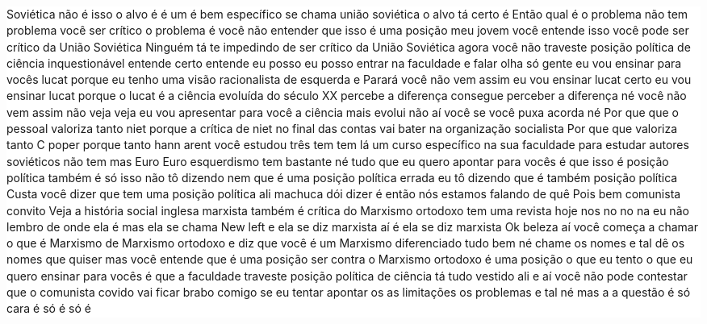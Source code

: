 Soviética não é isso o alvo é é um é bem
específico se chama união soviética o
alvo tá
certo é Então qual é o problema não tem
problema você ser crítico o problema é
você não entender que isso é uma posição
meu jovem você entende isso você pode
ser crítico da União Soviética Ninguém
tá te impedindo de ser crítico da União
Soviética agora você não traveste
posição política de ciência
inquestionável
entende certo entende eu posso eu posso
entrar na faculdade e falar olha só
gente eu vou ensinar para vocês lucat
porque eu tenho uma visão racionalista
de esquerda e Parará você não vem assim
eu vou ensinar lucat certo eu vou
ensinar lucat porque o lucat é a ciência
evoluída do século XX percebe a
diferença consegue perceber a diferença
né você não vem assim não veja veja eu
vou apresentar para você a ciência mais
evolui não aí você se você puxa acorda
né Por que que o pessoal valoriza tanto
niet porque a crítica de niet no final
das contas vai bater na organização
socialista Por que que valoriza tanto C
poper porque tanto hann arent você
estudou três tem tem lá um curso
específico na sua faculdade para estudar
autores soviéticos não tem mas
Euro Euro esquerdismo tem bastante né
tudo que eu quero apontar para vocês é
que isso é posição política também é só
isso não tô dizendo nem que é uma
posição política errada eu tô dizendo
que é também posição política Custa você
dizer que tem uma posição política ali
machuca dói
dizer
é então nós estamos falando de quê Pois
bem comunista convito Veja a história
social inglesa marxista também é crítica
do Marxismo ortodoxo tem uma revista
hoje nos no no na eu não lembro de onde
ela é mas ela se chama New left e ela se
diz marxista
aí é ela se diz marxista Ok beleza aí
você começa a chamar o que é Marxismo de
Marxismo ortodoxo e diz que você é um
Marxismo diferenciado tudo bem né chame
os nomes e tal dê os nomes que quiser
mas você entende que é uma
posição ser contra o Marxismo
ortodoxo é uma posição o que eu tento o
que eu quero ensinar para vocês é que a
faculdade traveste posição política de
ciência tá tudo vestido ali e aí você
não pode contestar que o comunista
covido vai ficar brabo comigo se eu
tentar apontar os as limitações os
problemas e tal
né mas a a questão é só cara é só é só é